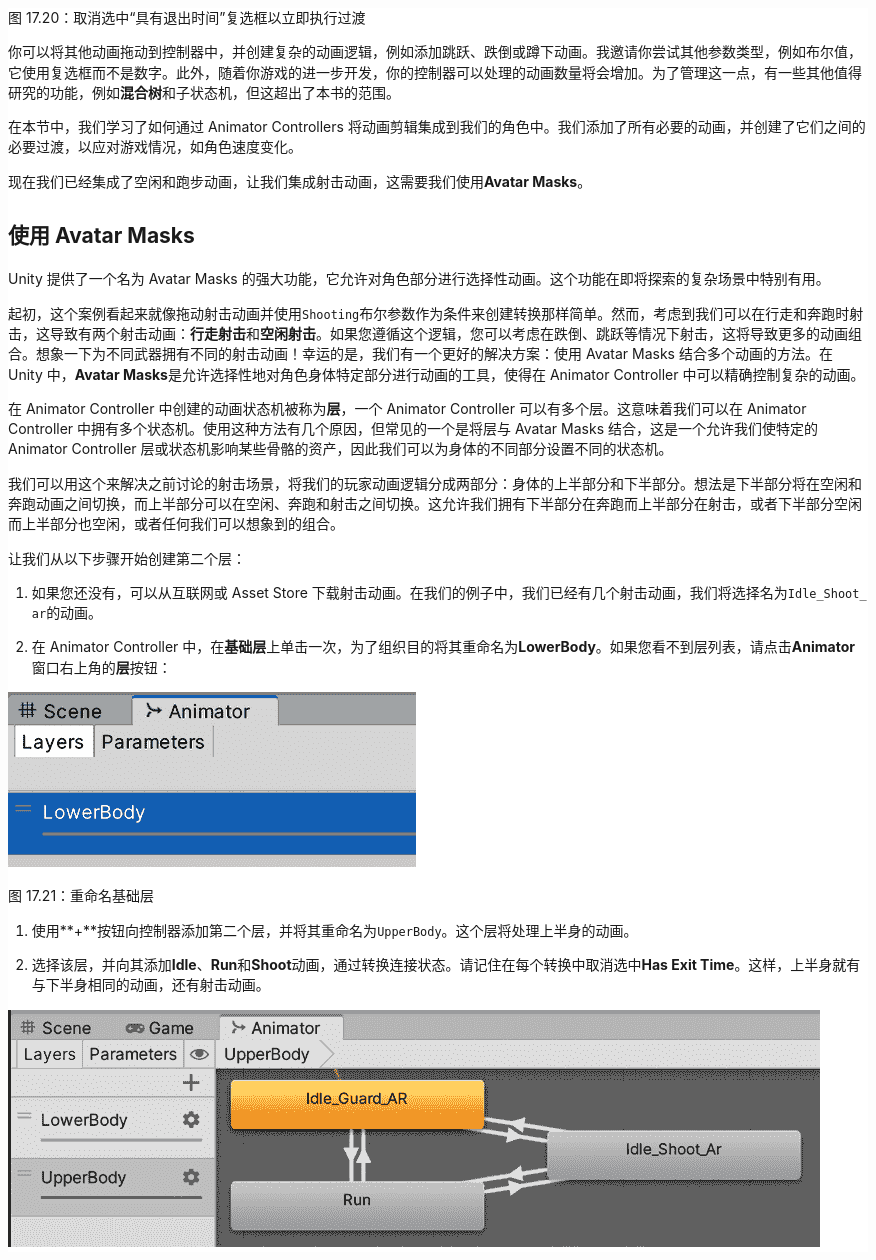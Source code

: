 图 17.20：取消选中“具有退出时间”复选框以立即执行过渡

你可以将其他动画拖动到控制器中，并创建复杂的动画逻辑，例如添加跳跃、跌倒或蹲下动画。我邀请你尝试其他参数类型，例如布尔值，它使用复选框而不是数字。此外，随着你游戏的进一步开发，你的控制器可以处理的动画数量将会增加。为了管理这一点，有一些其他值得研究的功能，例如**混合树**和子状态机，但这超出了本书的范围。

在本节中，我们学习了如何通过 Animator Controllers 将动画剪辑集成到我们的角色中。我们添加了所有必要的动画，并创建了它们之间的必要过渡，以应对游戏情况，如角色速度变化。

现在我们已经集成了空闲和跑步动画，让我们集成射击动画，这需要我们使用**Avatar Masks**。

## 使用 Avatar Masks

Unity 提供了一个名为 Avatar Masks 的强大功能，它允许对角色部分进行选择性动画。这个功能在即将探索的复杂场景中特别有用。

起初，这个案例看起来就像拖动射击动画并使用`Shooting`布尔参数作为条件来创建转换那样简单。然而，考虑到我们可以在行走和奔跑时射击，这导致有两个射击动画：**行走射击**和**空闲射击**。如果您遵循这个逻辑，您可以考虑在跌倒、跳跃等情况下射击，这将导致更多的动画组合。想象一下为不同武器拥有不同的射击动画！幸运的是，我们有一个更好的解决方案：使用 Avatar Masks 结合多个动画的方法。在 Unity 中，**Avatar Masks**是允许选择性地对角色身体特定部分进行动画的工具，使得在 Animator Controller 中可以精确控制复杂的动画。

在 Animator Controller 中创建的动画状态机被称为**层**，一个 Animator Controller 可以有多个层。这意味着我们可以在 Animator Controller 中拥有多个状态机。使用这种方法有几个原因，但常见的一个是将层与 Avatar Masks 结合，这是一个允许我们使特定的 Animator Controller 层或状态机影响某些骨骼的资产，因此我们可以为身体的不同部分设置不同的状态机。

我们可以用这个来解决之前讨论的射击场景，将我们的玩家动画逻辑分成两部分：身体的上半部分和下半部分。想法是下半部分将在空闲和奔跑动画之间切换，而上半部分可以在空闲、奔跑和射击之间切换。这允许我们拥有下半部分在奔跑而上半部分在射击，或者下半部分空闲而上半部分也空闲，或者任何我们可以想象到的组合。

让我们从以下步骤开始创建第二个层：

1.  如果您还没有，可以从互联网或 Asset Store 下载射击动画。在我们的例子中，我们已经有几个射击动画，我们将选择名为`Idle_Shoot_ar`的动画。

1.  在 Animator Controller 中，在**基础层**上单击一次，为了组织目的将其重命名为**LowerBody**。如果您看不到层列表，请点击**Animator**窗口右上角的**层**按钮：

![计算机屏幕截图  描述自动生成，置信度中等](img/B21361_17_21_PE.png)

图 17.21：重命名基础层

1.  使用**+**按钮向控制器添加第二个层，并将其重命名为`UpperBody`。这个层将处理上半身的动画。

1.  选择该层，并向其添加**Idle**、**Run**和**Shoot**动画，通过转换连接状态。请记住在每个转换中取消选中**Has Exit Time**。这样，上半身就有与下半身相同的动画，还有射击动画。

![计算机屏幕截图  描述自动生成，置信度中等](img/B21361_17_22_PE.png)
